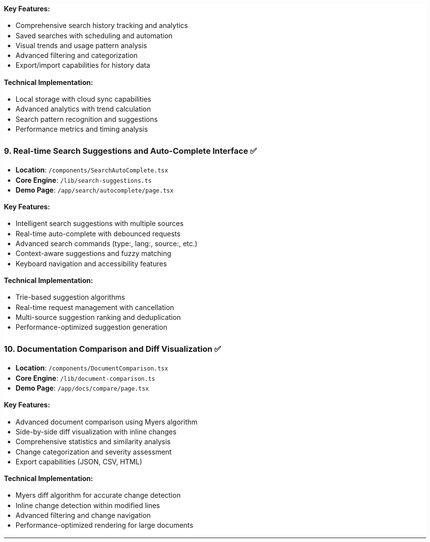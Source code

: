 **Key Features:**

- Comprehensive search history tracking and analytics
- Saved searches with scheduling and automation
- Visual trends and usage pattern analysis
- Advanced filtering and categorization
- Export/import capabilities for history data

**Technical Implementation:**

- Local storage with cloud sync capabilities
- Advanced analytics with trend calculation
- Search pattern recognition and suggestions
- Performance metrics and timing analysis

### 9. **Real-time Search Suggestions and Auto-Complete Interface** ✅

- **Location**: `/components/SearchAutoComplete.tsx`
- **Core Engine**: `/lib/search-suggestions.ts`
- **Demo Page**: `/app/search/autocomplete/page.tsx`

**Key Features:**

- Intelligent search suggestions with multiple sources
- Real-time auto-complete with debounced requests
- Advanced search commands (type:, lang:, source:, etc.)
- Context-aware suggestions and fuzzy matching
- Keyboard navigation and accessibility features

**Technical Implementation:**

- Trie-based suggestion algorithms
- Real-time request management with cancellation
- Multi-source suggestion ranking and deduplication
- Performance-optimized suggestion generation

### 10. **Documentation Comparison and Diff Visualization** ✅

- **Location**: `/components/DocumentComparison.tsx`
- **Core Engine**: `/lib/document-comparison.ts`
- **Demo Page**: `/app/docs/compare/page.tsx`

**Key Features:**

- Advanced document comparison using Myers algorithm
- Side-by-side diff visualization with inline changes
- Comprehensive statistics and similarity analysis
- Change categorization and severity assessment
- Export capabilities (JSON, CSV, HTML)

**Technical Implementation:**

- Myers diff algorithm for accurate change detection
- Inline change detection within modified lines
- Advanced filtering and change navigation
- Performance-optimized rendering for large documents

---